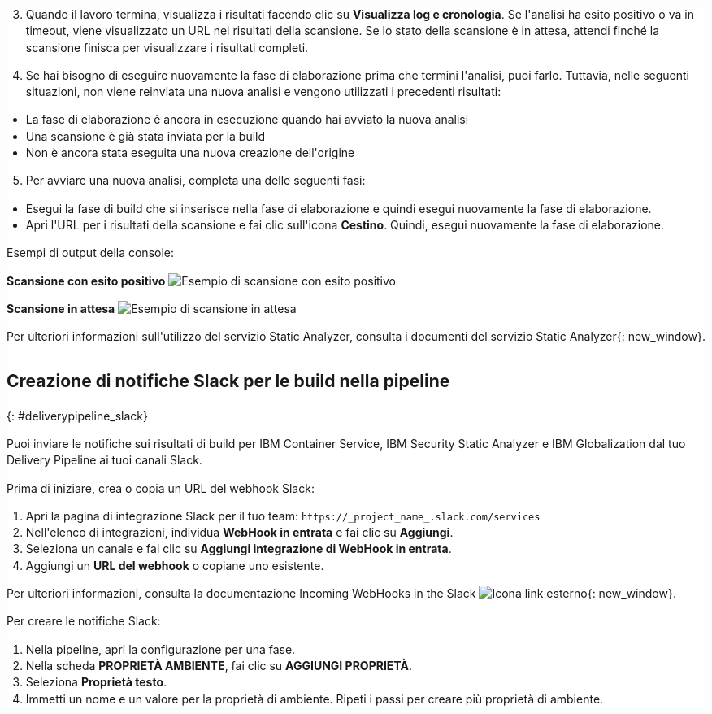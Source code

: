3. Quando il lavoro termina, visualizza i risultati facendo clic su **Visualizza log e cronologia**. Se l'analisi ha esito positivo o va in timeout, viene visualizzato un URL nei risultati della scansione. Se lo stato della scansione è in attesa, attendi finché la scansione finisca per visualizzare i risultati completi.

4. Se hai bisogno di eseguire nuovamente la fase di elaborazione prima che termini l'analisi, puoi farlo. Tuttavia, nelle seguenti situazioni, non viene reinviata una nuova analisi e vengono utilizzati i precedenti risultati:
  * La fase di elaborazione è ancora in esecuzione quando hai avviato la nuova analisi
  * Una scansione è già stata inviata per la build
  * Non è ancora stata eseguita una nuova creazione dell'origine

5. Per avviare una nuova analisi, completa una delle seguenti fasi:
  * Esegui la fase di build che si inserisce nella fase di elaborazione e quindi esegui nuovamente la fase di elaborazione.
  * Apri l'URL per i risultati della scansione e fai clic sull'icona **Cestino**. Quindi, esegui nuovamente la fase di elaborazione.

Esempi di output della console:

**Scansione con esito positivo**
![Esempio di scansione con esito positivo](images/analyzer_success.png)

**Scansione in attesa**
![Esempio di scansione in attesa](images/analyzer_pending.png)

Per ulteriori informazioni sull'utilizzo del servizio Static Analyzer, consulta i [documenti del servizio Static Analyzer](/docs/services/ApplicationSecurityonCloud/index.html){: new_window}.



## Creazione di notifiche Slack per le build nella pipeline
{: #deliverypipeline_slack}

Puoi inviare le notifiche sui risultati di build per IBM Container Service, IBM Security Static Analyzer e IBM Globalization dal tuo Delivery Pipeline ai tuoi canali Slack.

Prima di iniziare, crea o copia un URL del webhook Slack:

1. Apri la pagina di integrazione Slack per il tuo team: `https://_project_name_.slack.com/services`
2. Nell'elenco di integrazioni, individua **WebHook in entrata** e fai clic su **Aggiungi**.
3. Seleziona un canale e fai clic su **Aggiungi integrazione di WebHook in entrata**.
4. Aggiungi un **URL del webhook** o copiane uno esistente.

Per ulteriori informazioni, consulta la documentazione [Incoming WebHooks in the Slack ![Icona link esterno](../../icons/launch-glyph.svg "Icona link esterno")](https://api.slack.com/incoming-webhooks){: new_window}.

Per creare le notifiche Slack:

1. Nella pipeline, apri la configurazione per una fase.
2. Nella scheda **PROPRIETÀ AMBIENTE**, fai clic su **AGGIUNGI PROPRIETÀ**.
3. Seleziona **Proprietà testo**.
4. Immetti un nome e un valore per la proprietà di ambiente. Ripeti i passi per creare più proprietà di ambiente.
